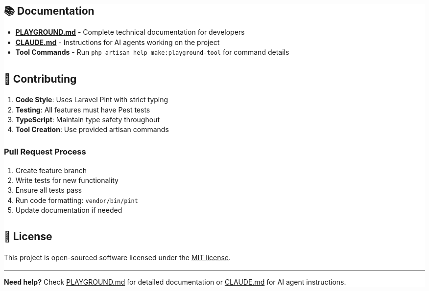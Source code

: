 ## 📚 Documentation

- **[PLAYGROUND.md](PLAYGROUND.md)** - Complete technical documentation for developers
- **[CLAUDE.md](CLAUDE.md)** - Instructions for AI agents working on the project
- **Tool Commands** - Run `php artisan help make:playground-tool` for command details

## 🤝 Contributing

1. **Code Style**: Uses Laravel Pint with strict typing
2. **Testing**: All features must have Pest tests
3. **TypeScript**: Maintain type safety throughout
4. **Tool Creation**: Use provided artisan commands

### Pull Request Process

1. Create feature branch
2. Write tests for new functionality
3. Ensure all tests pass
4. Run code formatting: `vendor/bin/pint`
5. Update documentation if needed

## 📄 License

This project is open-sourced software licensed under the [MIT license](https://opensource.org/licenses/MIT).

---

**Need help?** Check [PLAYGROUND.md](PLAYGROUND.md) for detailed documentation or [CLAUDE.md](CLAUDE.md) for AI agent instructions.
